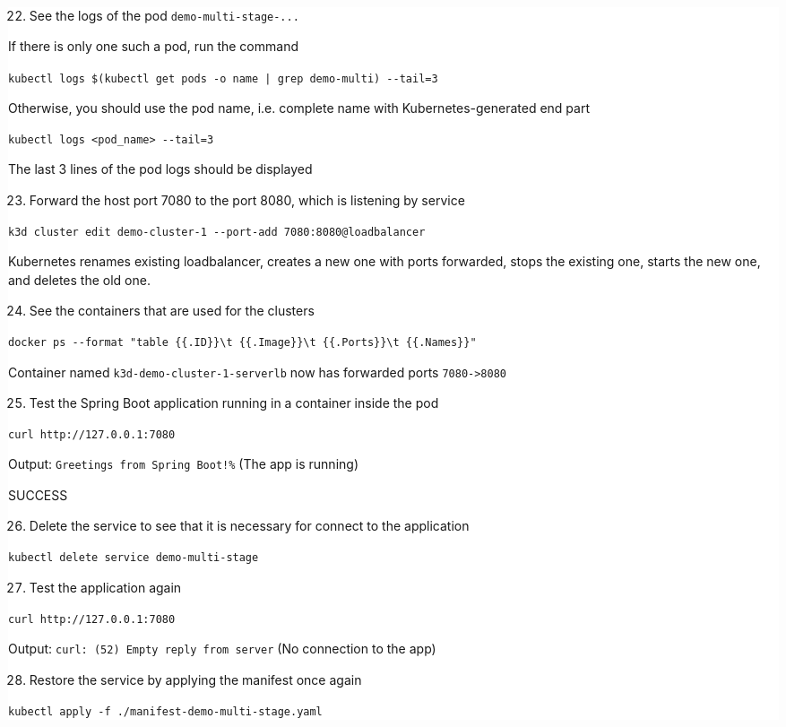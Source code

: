 22. See the logs of the pod `demo-multi-stage-...`

If there is only one such a pod, run the command

```
kubectl logs $(kubectl get pods -o name | grep demo-multi) --tail=3
``` 

Otherwise, you should use the pod name, i.e. complete name with Kubernetes-generated end part

```
kubectl logs <pod_name> --tail=3
```

The last 3 lines of the pod logs should be displayed


23. Forward the host port 7080 to the port 8080, which is listening by service 

```
k3d cluster edit demo-cluster-1 --port-add 7080:8080@loadbalancer
```

Kubernetes renames existing loadbalancer, creates a new one with ports forwarded, stops the existing one, starts the new one, and deletes the old one.  


24. See the containers that are used for the clusters   

```
docker ps --format "table {{.ID}}\t {{.Image}}\t {{.Ports}}\t {{.Names}}"
```

Container named `k3d-demo-cluster-1-serverlb` now has forwarded ports `7080->8080`


25. Test the Spring Boot application running in a container inside the pod

```
curl http://127.0.0.1:7080
```	

Output: `Greetings from Spring Boot!%` (The app is running)

SUCCESS


26. Delete the service to see that it is necessary for connect to the application

```
kubectl delete service demo-multi-stage
```

27. Test the application again

```
curl http://127.0.0.1:7080
```

Output: `curl: (52) Empty reply from server` (No connection to the app)
	

28. Restore the service by applying the manifest once again

```
kubectl apply -f ./manifest-demo-multi-stage.yaml
```
